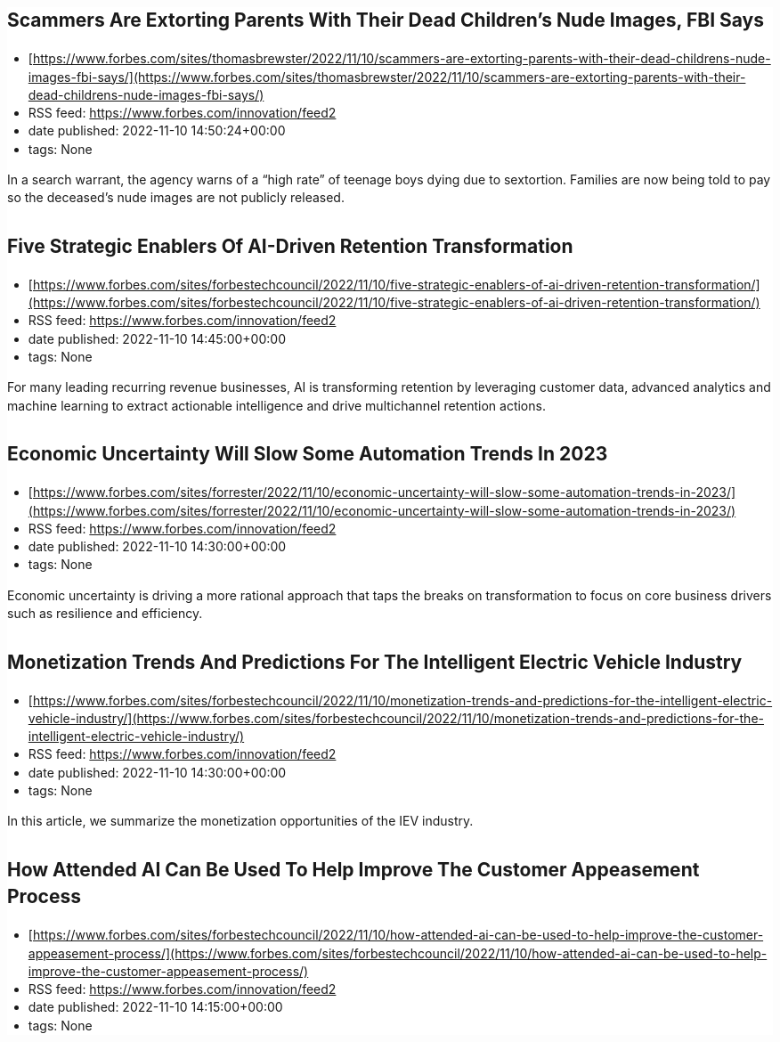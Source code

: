 ## Scammers Are Extorting Parents With Their Dead Children’s Nude Images, FBI Says
 - [https://www.forbes.com/sites/thomasbrewster/2022/11/10/scammers-are-extorting-parents-with-their-dead-childrens-nude-images-fbi-says/](https://www.forbes.com/sites/thomasbrewster/2022/11/10/scammers-are-extorting-parents-with-their-dead-childrens-nude-images-fbi-says/)
 - RSS feed: https://www.forbes.com/innovation/feed2
 - date published: 2022-11-10 14:50:24+00:00
 - tags: None

In a search warrant, the agency warns of a “high rate” of teenage boys dying due to sextortion. Families are now being told to pay so the deceased’s nude images are not publicly released.

## Five Strategic Enablers Of AI-Driven Retention Transformation
 - [https://www.forbes.com/sites/forbestechcouncil/2022/11/10/five-strategic-enablers-of-ai-driven-retention-transformation/](https://www.forbes.com/sites/forbestechcouncil/2022/11/10/five-strategic-enablers-of-ai-driven-retention-transformation/)
 - RSS feed: https://www.forbes.com/innovation/feed2
 - date published: 2022-11-10 14:45:00+00:00
 - tags: None

For many leading recurring revenue businesses, AI is transforming retention by leveraging customer data, advanced analytics and machine learning to extract actionable intelligence and drive multichannel retention actions.

## Economic Uncertainty Will Slow Some Automation Trends In 2023
 - [https://www.forbes.com/sites/forrester/2022/11/10/economic-uncertainty-will-slow-some-automation-trends-in-2023/](https://www.forbes.com/sites/forrester/2022/11/10/economic-uncertainty-will-slow-some-automation-trends-in-2023/)
 - RSS feed: https://www.forbes.com/innovation/feed2
 - date published: 2022-11-10 14:30:00+00:00
 - tags: None

Economic uncertainty is driving a more rational approach that taps the breaks on transformation to focus on core business drivers such as resilience and efficiency.

## Monetization Trends And Predictions For The Intelligent Electric Vehicle Industry
 - [https://www.forbes.com/sites/forbestechcouncil/2022/11/10/monetization-trends-and-predictions-for-the-intelligent-electric-vehicle-industry/](https://www.forbes.com/sites/forbestechcouncil/2022/11/10/monetization-trends-and-predictions-for-the-intelligent-electric-vehicle-industry/)
 - RSS feed: https://www.forbes.com/innovation/feed2
 - date published: 2022-11-10 14:30:00+00:00
 - tags: None

In this article, we summarize the monetization opportunities of the IEV industry.

## How Attended AI Can Be Used To Help Improve The Customer Appeasement Process
 - [https://www.forbes.com/sites/forbestechcouncil/2022/11/10/how-attended-ai-can-be-used-to-help-improve-the-customer-appeasement-process/](https://www.forbes.com/sites/forbestechcouncil/2022/11/10/how-attended-ai-can-be-used-to-help-improve-the-customer-appeasement-process/)
 - RSS feed: https://www.forbes.com/innovation/feed2
 - date published: 2022-11-10 14:15:00+00:00
 - tags: None
